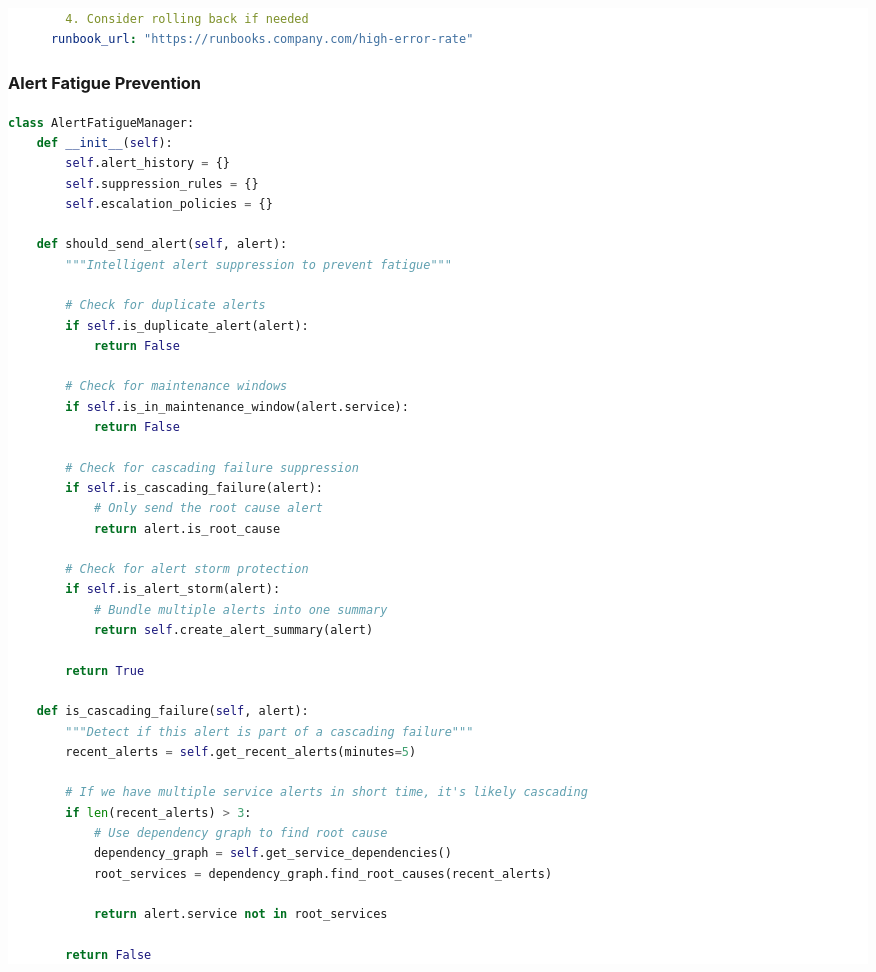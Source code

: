 ```yaml
        4. Consider rolling back if needed
      runbook_url: "https://runbooks.company.com/high-error-rate"
```

### Alert Fatigue Prevention

```python
class AlertFatigueManager:
    def __init__(self):
        self.alert_history = {}
        self.suppression_rules = {}
        self.escalation_policies = {}
    
    def should_send_alert(self, alert):
        """Intelligent alert suppression to prevent fatigue"""
        
        # Check for duplicate alerts
        if self.is_duplicate_alert(alert):
            return False
        
        # Check for maintenance windows
        if self.is_in_maintenance_window(alert.service):
            return False
        
        # Check for cascading failure suppression
        if self.is_cascading_failure(alert):
            # Only send the root cause alert
            return alert.is_root_cause
        
        # Check for alert storm protection
        if self.is_alert_storm(alert):
            # Bundle multiple alerts into one summary
            return self.create_alert_summary(alert)
        
        return True
    
    def is_cascading_failure(self, alert):
        """Detect if this alert is part of a cascading failure"""
        recent_alerts = self.get_recent_alerts(minutes=5)
        
        # If we have multiple service alerts in short time, it's likely cascading
        if len(recent_alerts) > 3:
            # Use dependency graph to find root cause
            dependency_graph = self.get_service_dependencies()
            root_services = dependency_graph.find_root_causes(recent_alerts)
            
            return alert.service not in root_services
        
        return False
```
